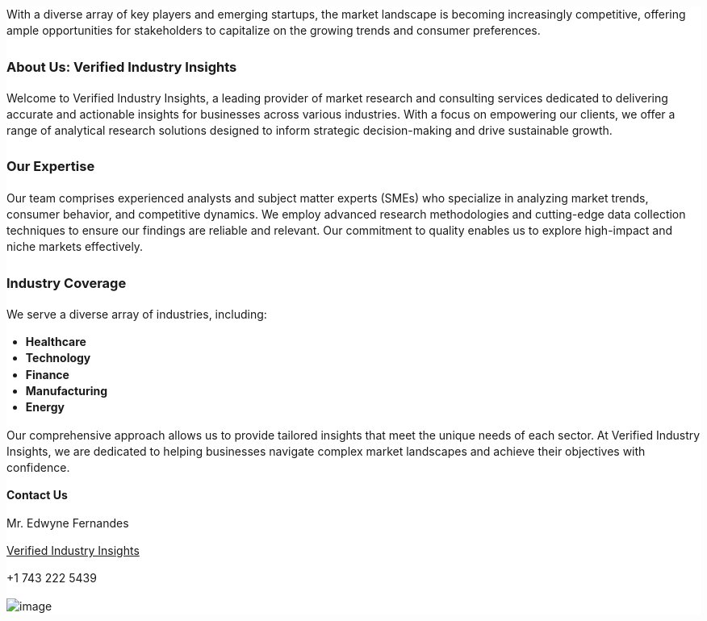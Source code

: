 With a diverse array of key players and emerging startups, the market landscape is becoming increasingly competitive, offering ample opportunities for stakeholders to capitalize on the growing trends and consumer preferences.</p><h3>About Us: Verified Industry Insights</h3><p>Welcome to Verified Industry Insights, a leading provider of market research and consulting services dedicated to delivering accurate and actionable insights for businesses across various industries. With a focus on empowering our clients, we offer a range of analytical research solutions designed to inform strategic decision-making and drive sustainable growth.</p><h3>Our Expertise</h3><p>Our team comprises experienced analysts and subject matter experts (SMEs) who specialize in analyzing market trends, consumer behavior, and competitive dynamics. We employ advanced research methodologies and cutting-edge data collection techniques to ensure our findings are reliable and relevant. Our commitment to quality enables us to explore high-impact and niche markets effectively.</p><h3>Industry Coverage</h3><p>We serve a diverse array of industries, including:</p><ul><li><strong>Healthcare</strong></li><li><strong>Technology</strong></li><li><strong>Finance</strong></li><li><strong>Manufacturing</strong></li><li><strong>Energy</strong></li></ul><p>Our comprehensive approach allows us to provide tailored insights that meet the unique needs of each sector. At Verified Industry Insights, we are dedicated to helping businesses navigate complex market landscapes and achieve their objectives with confidence.</p><p><strong>Contact Us</strong></p><p>Mr. Edwyne Fernandes</p><p><a href="https://www.verifiedindustryinsights.com/">Verified Industry Insights</a></p><p>+1 743 222 5439</p>
![image](https://github.com/user-attachments/assets/6b057813-5a40-4dda-a0f4-eca26c2f2028)
